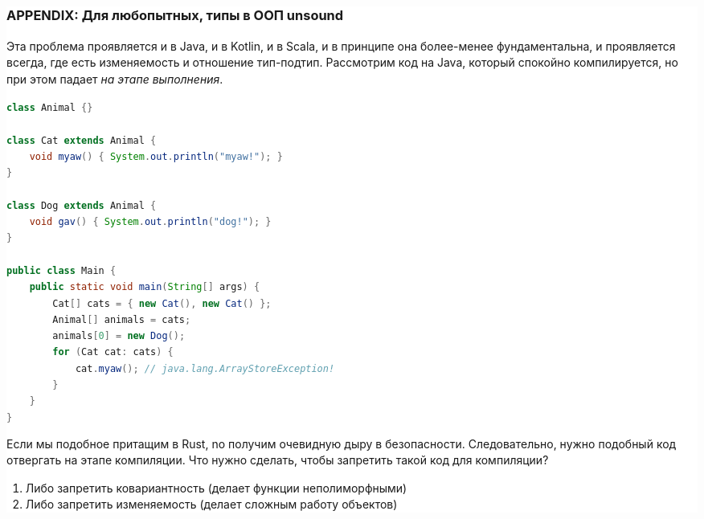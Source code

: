 ### APPENDIX: Для любопытных, типы в ООП unsound

Эта проблема проявляется и в Java, и в Kotlin, и в Scala, и в принципе она более-менее фундаментальна,
и проявляется всегда, где есть изменяемость и отношение тип-подтип.
Рассмотрим код на Java, который спокойно компилируется, но при этом падает _на этапе выполнения_.
```java
class Animal {}

class Cat extends Animal {
    void myaw() { System.out.println("myaw!"); }
}

class Dog extends Animal {
    void gav() { System.out.println("dog!"); }
}

public class Main {
    public static void main(String[] args) {
        Cat[] cats = { new Cat(), new Cat() };
        Animal[] animals = cats;
        animals[0] = new Dog();
        for (Cat cat: cats) {
            cat.myaw(); // java.lang.ArrayStoreException!
        }
    }
}
```
Если мы подобное притащим в Rust, nо получим очевидную дыру в безопасности. Следовательно, нужно подобный код отвергать
на этапе компиляции. Что нужно сделать, чтобы запретить такой код для компиляции?
1. Либо запретить ковариантность (делает функции неполиморфными)
2. Либо запретить изменяемость (делает сложным работу объектов)
